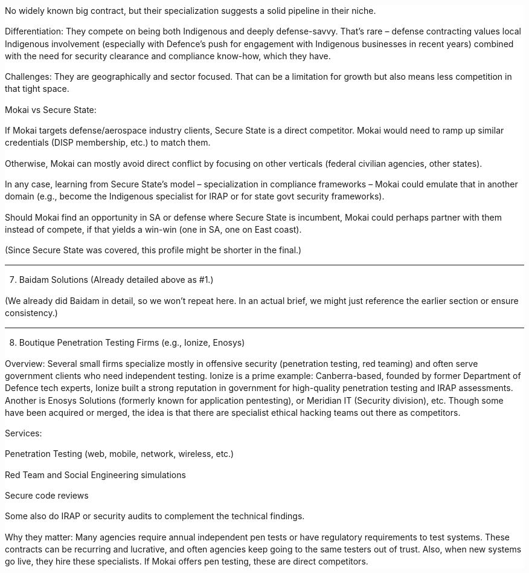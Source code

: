 No widely known big contract, but their specialization suggests a solid pipeline in their niche.


Differentiation: They compete on being both Indigenous and deeply defense-savvy. That’s rare – defense contracting values local Indigenous involvement (especially with Defence’s push for engagement with Indigenous businesses in recent years) combined with the need for security clearance and compliance know-how, which they have.

Challenges: They are geographically and sector focused. That can be a limitation for growth but also means less competition in that tight space.

Mokai vs Secure State:

If Mokai targets defense/aerospace industry clients, Secure State is a direct competitor. Mokai would need to ramp up similar credentials (DISP membership, etc.) to match them.

Otherwise, Mokai can mostly avoid direct conflict by focusing on other verticals (federal civilian agencies, other states).

In any case, learning from Secure State’s model – specialization in compliance frameworks – Mokai could emulate that in another domain (e.g., become the Indigenous specialist for IRAP or for state govt security frameworks).

Should Mokai find an opportunity in SA or defense where Secure State is incumbent, Mokai could perhaps partner with them instead of compete, if that yields a win-win (one in SA, one on East coast).


(Since Secure State was covered, this profile might be shorter in the final.)


---

7. Baidam Solutions (Already detailed above as #1.)

(We already did Baidam in detail, so we won’t repeat here. In an actual brief, we might just reference the earlier section or ensure consistency.)


---

8. Boutique Penetration Testing Firms (e.g., Ionize, Enosys)

Overview: Several small firms specialize mostly in offensive security (penetration testing, red teaming) and often serve government clients who need independent testing. Ionize is a prime example: Canberra-based, founded by former Department of Defence tech experts, Ionize built a strong reputation in government for high-quality penetration testing and IRAP assessments. Another is Enosys Solutions (formerly known for application pentesting), or Meridian IT (Security division), etc. Though some have been acquired or merged, the idea is that there are specialist ethical hacking teams out there as competitors.

Services:

Penetration Testing (web, mobile, network, wireless, etc.)

Red Team and Social Engineering simulations

Secure code reviews

Some also do IRAP or security audits to complement the technical findings.


Why they matter: Many agencies require annual independent pen tests or have regulatory requirements to test systems. These contracts can be recurring and lucrative, and often agencies keep going to the same testers out of trust. Also, when new systems go live, they hire these specialists. If Mokai offers pen testing, these are direct competitors.
